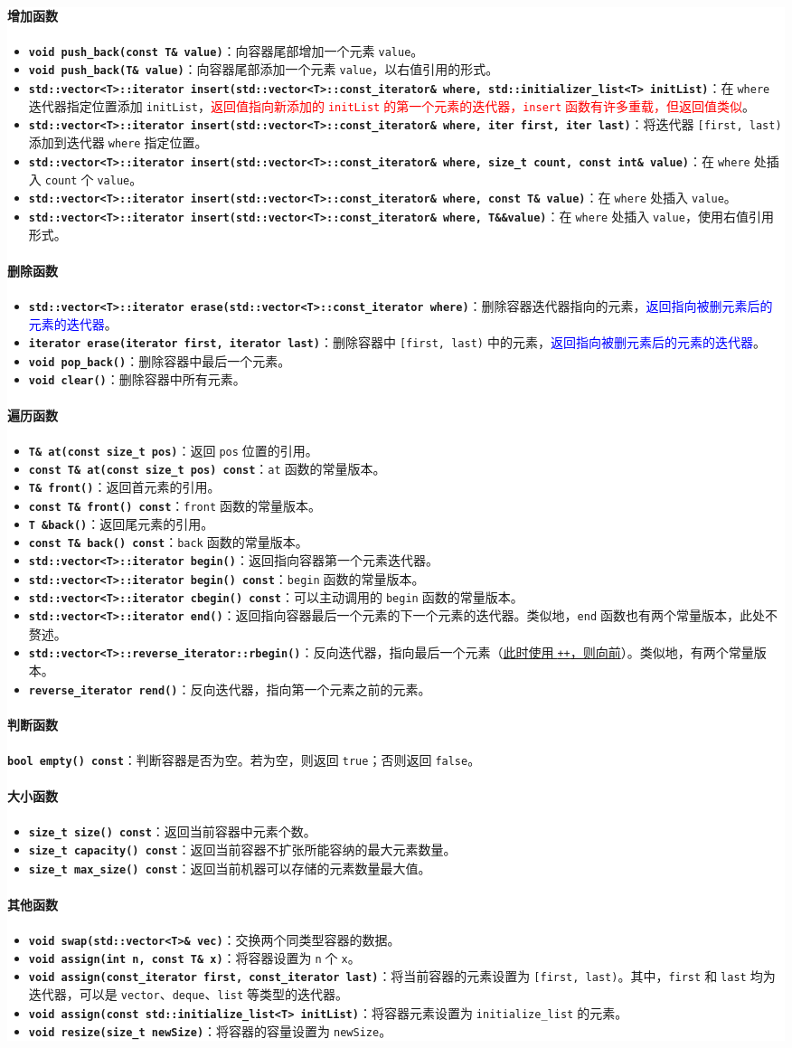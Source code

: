 #### 增加函数

- **`void push_back(const T& value)`**：向容器尾部增加一个元素 `value`。
- **`void push_back(T& value)`**：向容器尾部添加一个元素 `value`，以右值引用的形式。
- **`std::vector<T>::iterator insert(std::vector<T>::const_iterator& where, std::initializer_list<T> initList)`**：在 `where` 迭代器指定位置添加 `initList`，<span style="color:red">返回值指向新添加的 `initList` 的第一个元素的迭代器，`insert` 函数有许多重载，但返回值类似</span>。
- **`std::vector<T>::iterator insert(std::vector<T>::const_iterator& where, iter first, iter last)`**：将迭代器 `[first, last)` 添加到迭代器 `where` 指定位置。
- **`std::vector<T>::iterator insert(std::vector<T>::const_iterator& where, size_t count, const int& value)`**：在 `where` 处插入 `count` 个 `value`。
- **`std::vector<T>::iterator insert(std::vector<T>::const_iterator& where, const T& value)`**：在 `where` 处插入 `value`。
- **`std::vector<T>::iterator insert(std::vector<T>::const_iterator& where, T&&value)`**：在 `where` 处插入 `value`，使用右值引用形式。

#### 删除函数

- **`std::vector<T>::iterator erase(std::vector<T>::const_iterator where)`**：删除容器迭代器指向的元素，<span style="color:blue">返回指向被删元素后的元素的迭代器</span>。
- **`iterator erase(iterator first, iterator last)`**：删除容器中 `[first, last)` 中的元素，<span style="color:blue">返回指向被删元素后的元素的迭代器</span>。
- **`void pop_back()`**：删除容器中最后一个元素。
- **`void clear()`**：删除容器中所有元素。

#### 遍历函数

- **`T& at(const size_t pos)`**：返回 `pos` 位置的引用。
- **`const T& at(const size_t pos) const`**：`at` 函数的常量版本。
- **`T& front()`**：返回首元素的引用。
- **`const T& front() const`**：`front` 函数的常量版本。
- **`T &back()`**：返回尾元素的引用。
- **`const T& back() const`**：`back` 函数的常量版本。
- **`std::vector<T>::iterator begin()`**：返回指向容器第一个元素迭代器。
- **`std::vector<T>::iterator begin() const`**：`begin` 函数的常量版本。
- **`std::vector<T>::iterator cbegin() const`**：可以主动调用的 `begin` 函数的常量版本。
- **`std::vector<T>::iterator end()`**：返回指向容器最后一个元素的下一个元素的迭代器。类似地，`end` 函数也有两个常量版本，此处不赘述。
- **`std::vector<T>::reverse_iterator::rbegin()`**：反向迭代器，指向最后一个元素（<u>此时使用 `++`，则向前</u>）。类似地，有两个常量版本。
- **`reverse_iterator rend()`**：反向迭代器，指向第一个元素之前的元素。

#### 判断函数

**`bool empty() const`**：判断容器是否为空。若为空，则返回 `true`；否则返回 `false`。

#### 大小函数

- **`size_t size() const`**：返回当前容器中元素个数。
- **`size_t capacity() const`**：返回当前容器不扩张所能容纳的最大元素数量。
- **`size_t max_size() const`**：返回当前机器可以存储的元素数量最大值。

#### 其他函数

- **`void swap(std::vector<T>& vec)`**：交换两个同类型容器的数据。
- **`void assign(int n, const T& x)`**：将容器设置为 `n` 个 `x`。
- **`void assign(const_iterator first, const_iterator last)`**：将当前容器的元素设置为 `[first, last)`。其中，`first` 和 `last` 均为迭代器，可以是 `vector`、`deque`、`list` 等类型的迭代器。
- **`void assign(const std::initialize_list<T> initList)`**：将容器元素设置为 `initialize_list` 的元素。
- **`void resize(size_t newSize)`**：将容器的容量设置为 `newSize`。
